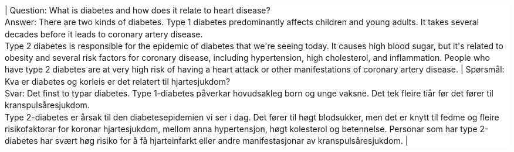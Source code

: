 | Question: What is diabetes and how does it relate to heart disease?<br/>Answer: There are two kinds of diabetes. Type 1 diabetes predominantly affects children and young adults. It takes several decades before it leads to coronary artery disease.<br/>Type 2 diabetes is responsible for the epidemic of diabetes that we're seeing today. It causes high blood sugar, but it's related to obesity and several risk factors for coronary disease, including hypertension, high cholesterol, and inflammation. People who have type 2 diabetes are at very high risk of having a heart attack or other manifestations of coronary artery disease. | Spørsmål: Kva er diabetes og korleis er det relatert til hjartesjukdom?<br/>Svar: Det finst to typar diabetes. Type 1-diabetes påverkar hovudsakleg born og unge vaksne. Det tek fleire tiår før det fører til kranspulsåresjukdom.<br/>Type 2-diabetes er årsak til den diabetesepidemien vi ser i dag. Det fører til høgt blodsukker, men det er knytt til fedme og fleire risikofaktorar for koronar hjartesjukdom, mellom anna hypertensjon, høgt kolesterol og betennelse. Personar som har type 2-diabetes har svært høg risiko for å få hjarteinfarkt eller andre manifestasjonar av kranspulsåresjukdom. |